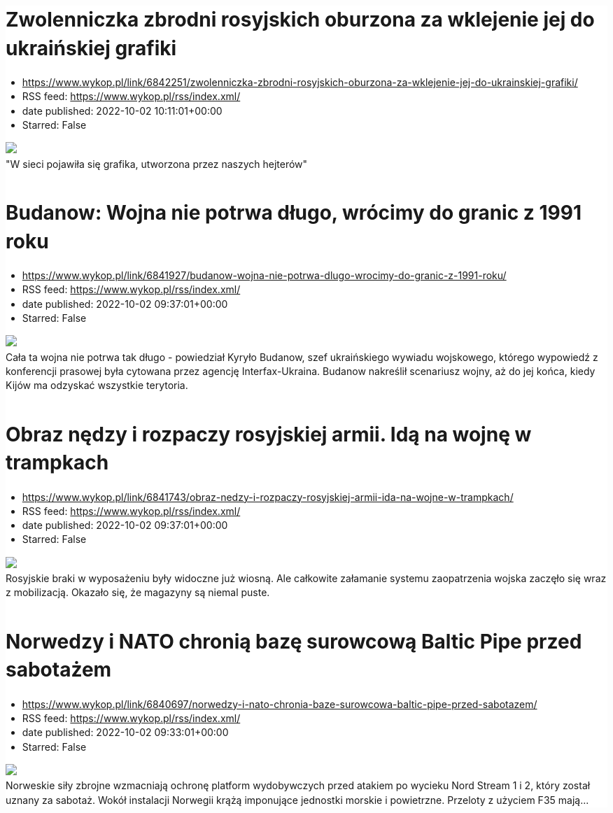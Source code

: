 # Zwolenniczka zbrodni rosyjskich oburzona za wklejenie jej do ukraińskiej grafiki
 - https://www.wykop.pl/link/6842251/zwolenniczka-zbrodni-rosyjskich-oburzona-za-wklejenie-jej-do-ukrainskiej-grafiki/
 - RSS feed: https://www.wykop.pl/rss/index.xml/
 - date published: 2022-10-02 10:11:01+00:00
 - Starred: False

<img src="https://www.wykop.pl/cdn/c3397993/link_1664702565yvSwwCwwYhdM6AXhlAmnhk,w104h74.jpg" /><br />
		 &quot;W sieci pojawiła się grafika, utworzona przez naszych hejterów&quot;

# Budanow: Wojna nie potrwa długo, wrócimy do granic z 1991 roku
 - https://www.wykop.pl/link/6841927/budanow-wojna-nie-potrwa-dlugo-wrocimy-do-granic-z-1991-roku/
 - RSS feed: https://www.wykop.pl/rss/index.xml/
 - date published: 2022-10-02 09:37:01+00:00
 - Starred: False

<img src="https://www.wykop.pl/cdn/c3397993/link_1664658057UthS60OJiPK0AuTz5bsDDk,w104h74.jpg" /><br />
		 Cała ta wojna nie potrwa tak długo - powiedział Kyryło Budanow, szef ukraińskiego wywiadu wojskowego, którego wypowiedź z konferencji prasowej była cytowana przez agencję Interfax-Ukraina. Budanow nakreślił scenariusz wojny, aż do jej końca, kiedy Kijów ma odzyskać wszystkie terytoria.

# Obraz nędzy i rozpaczy rosyjskiej armii. Idą na wojnę w trampkach
 - https://www.wykop.pl/link/6841743/obraz-nedzy-i-rozpaczy-rosyjskiej-armii-ida-na-wojne-w-trampkach/
 - RSS feed: https://www.wykop.pl/rss/index.xml/
 - date published: 2022-10-02 09:37:01+00:00
 - Starred: False

<img src="https://www.wykop.pl/cdn/c3397993/link_1664647184ehRtKXuKTZfylFTLvQ8fq0,w104h74.jpg" /><br />
		 Rosyjskie braki w wyposażeniu były widoczne już wiosną. Ale całkowite załamanie systemu zaopatrzenia wojska zaczęło się wraz z mobilizacją. Okazało się, że magazyny są niemal puste.

# Norwedzy i NATO chronią bazę surowcową Baltic Pipe przed sabotażem
 - https://www.wykop.pl/link/6840697/norwedzy-i-nato-chronia-baze-surowcowa-baltic-pipe-przed-sabotazem/
 - RSS feed: https://www.wykop.pl/rss/index.xml/
 - date published: 2022-10-02 09:33:01+00:00
 - Starred: False

<img src="https://www.wykop.pl/cdn/c3397993/link_1664687727RMJSMYvBVlfE77KyY0cDPQ,w104h74.jpg" /><br />
		 Norweskie siły zbrojne wzmacniają ochronę platform wydobywczych przed atakiem po wycieku Nord Stream 1 i 2, który został uznany za sabotaż. Wokół instalacji Norwegii krążą imponujące jednostki morskie i powietrzne. Przeloty z użyciem F35 mają...
